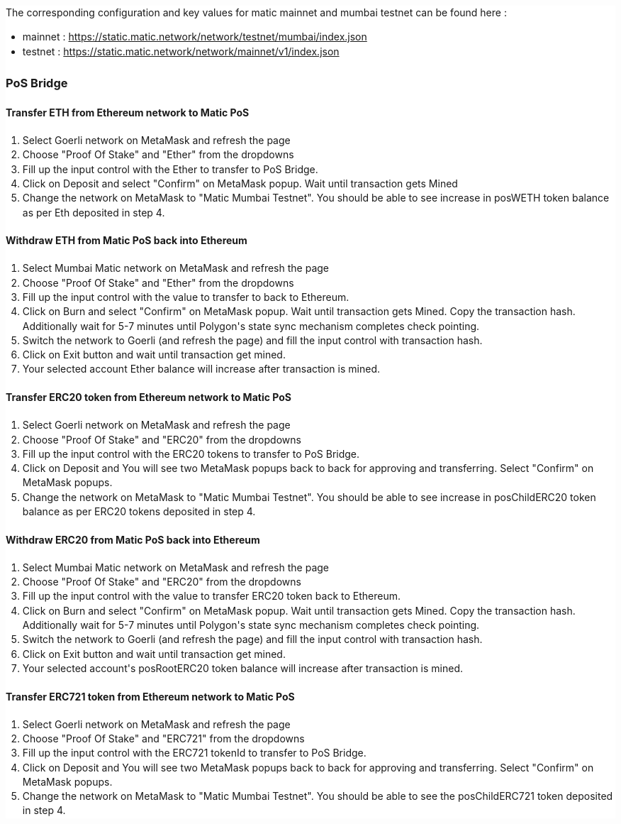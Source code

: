 The corresponding configuration and key values for matic mainnet and mumbai testnet can be found here :
* mainnet :  https://static.matic.network/network/testnet/mumbai/index.json
* testnet :  https://static.matic.network/network/mainnet/v1/index.json

### PoS Bridge


#### Transfer ETH from Ethereum network to Matic PoS
1. Select Goerli network on MetaMask and refresh the page
2. Choose "Proof Of Stake" and "Ether" from the dropdowns
3. Fill up the input control with the Ether to transfer to PoS Bridge.
4. Click on Deposit and select "Confirm" on MetaMask popup. Wait until transaction gets Mined
5. Change the network on MetaMask to "Matic Mumbai Testnet". You should be able to see increase in posWETH token balance as per Eth deposited in step 4.

#### Withdraw ETH from Matic PoS back into Ethereum
1. Select Mumbai Matic network on MetaMask and refresh the page
2. Choose "Proof Of Stake" and "Ether" from the dropdowns
3. Fill up the input control with the value to transfer to back to Ethereum.
4. Click on Burn and select "Confirm" on MetaMask popup. Wait until transaction gets Mined. Copy the transaction hash. Additionally wait for 5-7 minutes until Polygon's state sync mechanism completes check pointing.
5. Switch the network to Goerli (and refresh the page) and fill the input control with transaction hash.
6. Click on Exit button and wait until transaction get mined.
7. Your selected account Ether balance will increase after transaction is mined.

#### Transfer ERC20 token from Ethereum network to Matic PoS
1. Select Goerli network on MetaMask and refresh the page
2. Choose "Proof Of Stake" and "ERC20" from the dropdowns
3. Fill up the input control with the ERC20 tokens to transfer to PoS Bridge.
4. Click on Deposit and You will see two MetaMask popups back to back for approving and transferring. Select "Confirm" on MetaMask popups.
5. Change the network on MetaMask to "Matic Mumbai Testnet". You should be able to see increase in posChildERC20 token balance as per ERC20 tokens deposited in step 4.

#### Withdraw ERC20 from Matic PoS back into Ethereum
1. Select Mumbai Matic network on MetaMask and refresh the page
2. Choose "Proof Of Stake" and "ERC20" from the dropdowns
3. Fill up the input control with the value to transfer ERC20 token back to Ethereum.
4. Click on Burn and select "Confirm" on MetaMask popup. Wait until transaction gets Mined. Copy the transaction hash. Additionally wait for 5-7 minutes until Polygon's state sync mechanism completes check pointing.
5. Switch the network to Goerli (and refresh the page) and fill the input control with transaction hash.
6. Click on Exit button and wait until transaction get mined.
7. Your selected account's posRootERC20 token balance will increase after transaction is mined.

#### Transfer ERC721 token from Ethereum network to Matic PoS
1. Select Goerli network on MetaMask and refresh the page
2. Choose "Proof Of Stake" and "ERC721" from the dropdowns
3. Fill up the input control with the ERC721 tokenId to transfer to PoS Bridge.
4. Click on Deposit and You will see two MetaMask popups back to back for approving and transferring. Select "Confirm" on MetaMask popups.
5. Change the network on MetaMask to "Matic Mumbai Testnet". You should be able to see the posChildERC721 token deposited in step 4.
